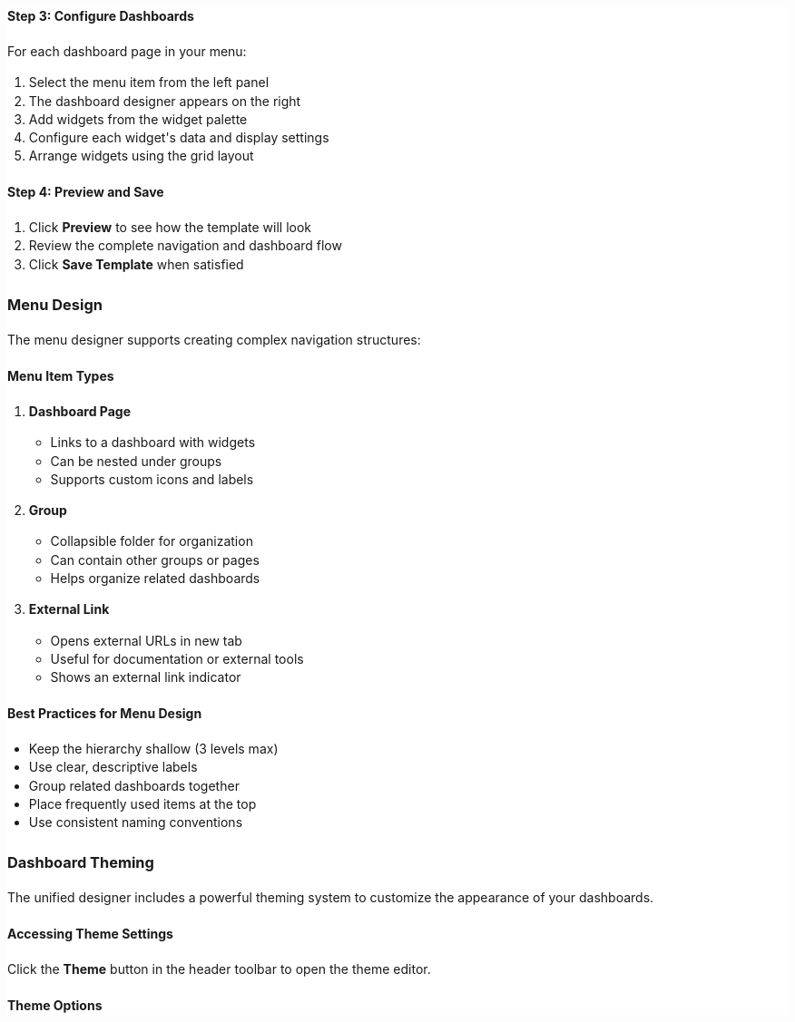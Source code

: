#### Step 3: Configure Dashboards

For each dashboard page in your menu:

1. Select the menu item from the left panel
2. The dashboard designer appears on the right
3. Add widgets from the widget palette
4. Configure each widget's data and display settings
5. Arrange widgets using the grid layout

#### Step 4: Preview and Save

1. Click **Preview** to see how the template will look
2. Review the complete navigation and dashboard flow
3. Click **Save Template** when satisfied

### Menu Design

The menu designer supports creating complex navigation structures:

#### Menu Item Types

1. **Dashboard Page**
   - Links to a dashboard with widgets
   - Can be nested under groups
   - Supports custom icons and labels

2. **Group**
   - Collapsible folder for organization
   - Can contain other groups or pages
   - Helps organize related dashboards

3. **External Link**
   - Opens external URLs in new tab
   - Useful for documentation or external tools
   - Shows an external link indicator

#### Best Practices for Menu Design

- Keep the hierarchy shallow (3 levels max)
- Use clear, descriptive labels
- Group related dashboards together
- Place frequently used items at the top
- Use consistent naming conventions

### Dashboard Theming

The unified designer includes a powerful theming system to customize the appearance of your dashboards.

#### Accessing Theme Settings

Click the **Theme** button in the header toolbar to open the theme editor.

#### Theme Options
